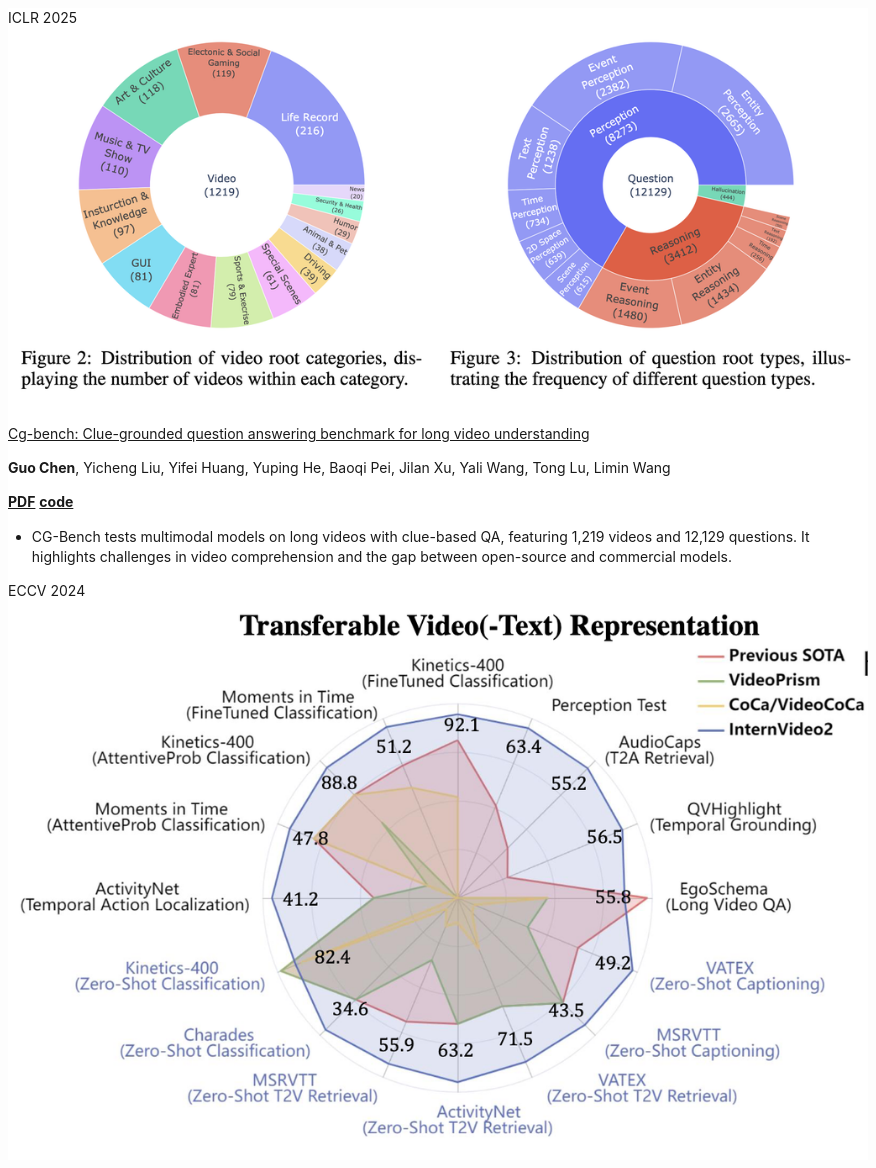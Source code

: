 <div class='paper-box'><div class='paper-box-image'><div><div class="badge">ICLR 2025</div><img src='images/cg_bench.png' alt="sym" width="100%"></div></div>
<div class='paper-box-text' markdown="1">

[Cg-bench: Clue-grounded question answering benchmark for long video understanding](https://arxiv.org/pdf/2412.12075?)

**Guo Chen**, Yicheng Liu, Yifei Huang, Yuping He, Baoqi Pei, Jilan Xu, Yali Wang, Tong Lu, Limin Wang

[**PDF**](https://arxiv.org/pdf/2412.12075?) [**code**](https://github.com/CG-Bench/CG-Bench) <strong><span class='show_paper_citations' data='DhtAFkwAAAAJ:ALROH1vI_8AC'></span></strong>
- CG-Bench tests multimodal models on long videos with clue-based QA, featuring 1,219 videos and 12,129 questions. It highlights challenges in video comprehension and the gap between open-source and commercial models.
</div>
</div>

<div class='paper-box'><div class='paper-box-image'><div><div class="badge">ECCV 2024</div><img src='images/internvideo2.png' alt="sym" width="100%"></div></div>